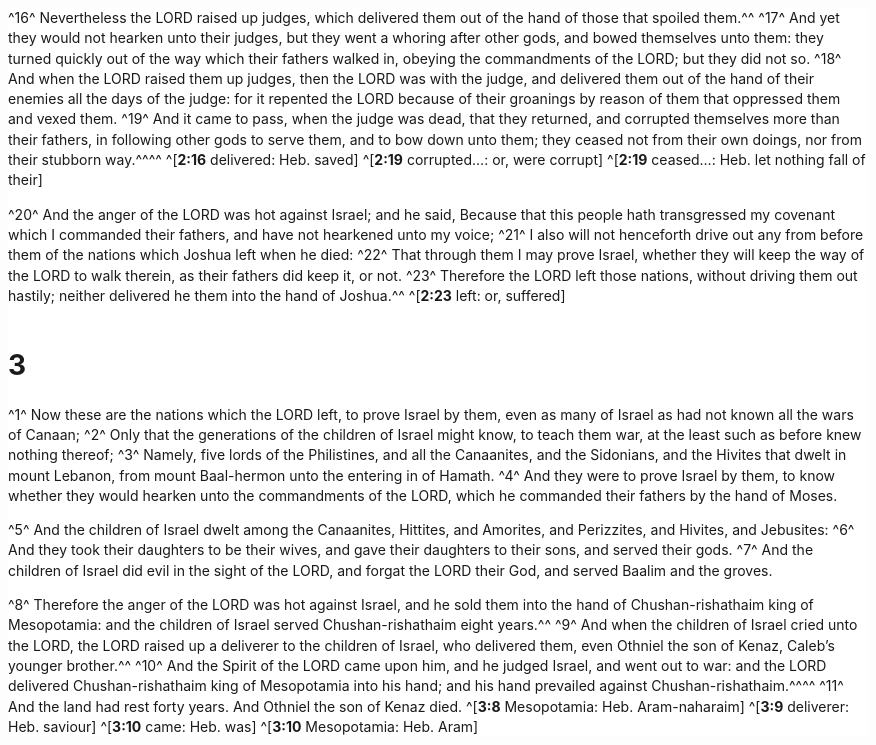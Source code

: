 ^16^ Nevertheless the LORD raised up judges, which delivered them out of the hand of those that spoiled them.^^ ^17^ And yet they would not hearken unto their judges, but they went a whoring after other gods, and bowed themselves unto them: they turned quickly out of the way which their fathers walked in, obeying the commandments of the LORD; but they did not so. ^18^ And when the LORD raised them up judges, then the LORD was with the judge, and delivered them out of the hand of their enemies all the days of the judge: for it repented the LORD because of their groanings by reason of them that oppressed them and vexed them. ^19^ And it came to pass, when the judge was dead, that they returned, and corrupted themselves more than their fathers, in following other gods to serve them, and to bow down unto them; they ceased not from their own doings, nor from their stubborn way.^^^^ 
^[**2:16** delivered: Heb. saved]
^[**2:19** corrupted…: or, were corrupt]
^[**2:19** ceased…: Heb. let nothing fall of their]

^20^ And the anger of the LORD was hot against Israel; and he said, Because that this people hath transgressed my covenant which I commanded their fathers, and have not hearkened unto my voice; ^21^ I also will not henceforth drive out any from before them of the nations which Joshua left when he died: ^22^ That through them I may prove Israel, whether they will keep the way of the LORD to walk therein, as their fathers did keep it, or not. ^23^ Therefore the LORD left those nations, without driving them out hastily; neither delivered he them into the hand of Joshua.^^
^[**2:23** left: or, suffered] 

# 3 
^1^ Now these are the nations which the LORD left, to prove Israel by them, even as many of Israel as had not known all the wars of Canaan; ^2^ Only that the generations of the children of Israel might know, to teach them war, at the least such as before knew nothing thereof; ^3^ Namely, five lords of the Philistines, and all the Canaanites, and the Sidonians, and the Hivites that dwelt in mount Lebanon, from mount Baal-hermon unto the entering in of Hamath. ^4^ And they were to prove Israel by them, to know whether they would hearken unto the commandments of the LORD, which he commanded their fathers by the hand of Moses. 

^5^ And the children of Israel dwelt among the Canaanites, Hittites, and Amorites, and Perizzites, and Hivites, and Jebusites: ^6^ And they took their daughters to be their wives, and gave their daughters to their sons, and served their gods. ^7^ And the children of Israel did evil in the sight of the LORD, and forgat the LORD their God, and served Baalim and the groves. 

^8^ Therefore the anger of the LORD was hot against Israel, and he sold them into the hand of Chushan-rishathaim king of Mesopotamia: and the children of Israel served Chushan-rishathaim eight years.^^ ^9^ And when the children of Israel cried unto the LORD, the LORD raised up a deliverer to the children of Israel, who delivered them, even Othniel the son of Kenaz, Caleb’s younger brother.^^ ^10^ And the Spirit of the LORD came upon him, and he judged Israel, and went out to war: and the LORD delivered Chushan-rishathaim king of Mesopotamia into his hand; and his hand prevailed against Chushan-rishathaim.^^^^ ^11^ And the land had rest forty years. And Othniel the son of Kenaz died. 
^[**3:8** Mesopotamia: Heb. Aram-naharaim]
^[**3:9** deliverer: Heb. saviour]
^[**3:10** came: Heb. was]
^[**3:10** Mesopotamia: Heb. Aram]
